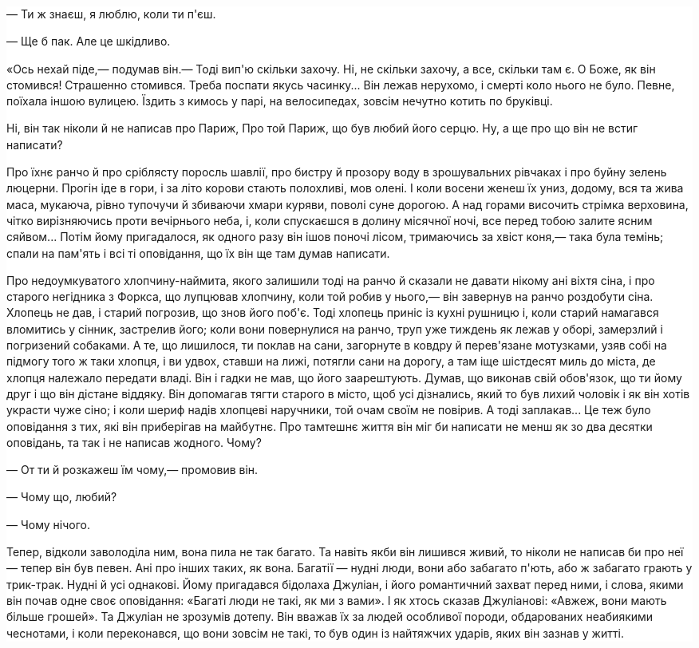 — Ти ж знаєш, я люблю, коли ти п'єш.

— Ще б пак.
Але це шкідливо.

«Ось нехай піде,— подумав він.— Тоді вип'ю скільки захочу.
Ні, не скільки захочу, а все, скільки там є.
О Боже, як він стомився!
Страшенно стомився.
Треба поспати якусь часинку...
Він лежав нерухомо, і смерті коло нього не було.
Певне, поїхала іншою вулицею.
Їздить з кимось у парі, на велосипедах, зовсім нечутно котить по бруківці.

Ні, він так ніколи й не написав про Париж, Про той Париж, що був любий його серцю.
Ну, а ще про що він не встиг написати?

Про їхнє ранчо й про сріблясту поросль шавлії, про бистру й прозору воду в зрошувальних рівчаках і про буйну зелень люцерни.
Прогін іде в гори, і за літо корови стають полохливі, мов олені.
І коли восени женеш їх униз, додому, вся та жива маса, мукаюча, рівно тупочучи й збиваючи хмари куряви, поволі суне дорогою.
А над горами височить стрімка верховина, чітко вирізняючись проти вечірнього неба, і, коли спускаєшся в долину місячної ночі, все перед тобою залите ясним сяйвом...
Потім йому пригадалося, як одного разу він ішов поночі лісом, тримаючись за хвіст коня,— така була темінь; спали на пам'ять і всі ті оповідання, що їх він ще там думав написати.

Про недоумкуватого хлопчину-наймита, якого залишили тоді на ранчо й сказали не давати нікому ані віхтя сіна, і про старого негідника з Форкса, що лупцював хлопчину, коли той робив у нього,— він завернув на ранчо роздобути сіна.
Хлопець не дав, і старий погрозив, що знов його поб'є.
Тоді хлопець приніс із кухні рушницю і, коли старий намагався вломитись у сінник, застрелив його; коли вони повернулися на ранчо, труп уже тиждень як лежав у оборі, замерзлий і погризений собаками.
А те, що лишилося, ти поклав на сани, загорнуте в ковдру й перев'язане мотузками, узяв собі на підмогу того ж таки хлопця, і ви удвох, ставши на лижі, потягли сани на дорогу, а там іще шістдесят миль до міста, де хлопця належало передати владі.
Він і гадки не мав, що його заарештують.
Думав, що виконав свій обов'язок, що ти йому друг і що він дістане віддяку.
Він допомагав тягти старого в місто, щоб усі дізнались, який то був лихий чоловік і як він хотів украсти чуже сіно; і коли шериф надів хлопцеві наручники, той очам своїм не повірив.
А тоді заплакав...
Це теж було оповідання з тих, які він приберігав на майбутнє.
Про тамтешнє життя він міг би написати не менш як зо два десятки оповідань, та так і не написав жодного.
Чому?

— От ти й розкажеш їм чому,— промовив він.

— Чому що, любий?

— Чому нічого.

Тепер, відколи заволоділа ним, вона пила не так багато.
Та навіть якби він лишився живий, то ніколи не написав би про неї — тепер він був певен.
Ані про інших таких, як вона.
Багатії — нудні люди, вони або забагато п'ють, або ж забагато грають у трик-трак.
Нудні й усі однакові.
Йому пригадався бідолаха Джуліан, і його романтичний захват перед ними, і слова, якими він почав одне своє оповідання: «Багаті люди не такі, як ми з вами».
І як хтось сказав Джуліанові: «Авжеж, вони мають більше грошей».
Та Джуліан не зрозумів дотепу.
Він вважав їх за людей особливої породи, обдарованих неабиякими чеснотами, і коли переконався, що вони зовсім не такі, то був один із найтяжчих ударів, яких він зазнав у житті.
